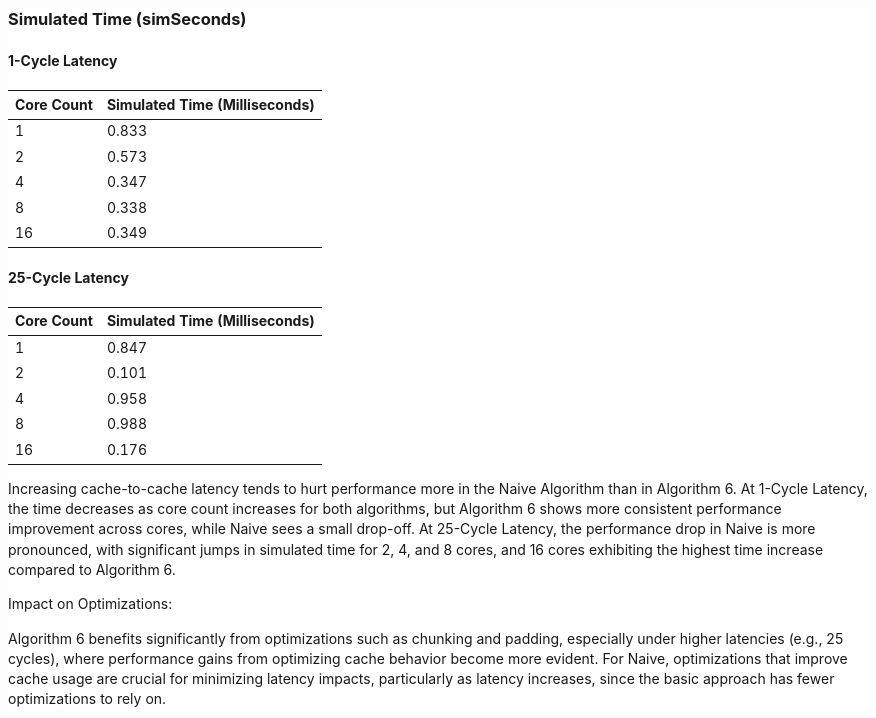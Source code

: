 
### **Simulated Time (simSeconds)**  
#### **1-Cycle Latency**  
| Core Count | Simulated Time (Milliseconds) |  
|------------|--------------------------|  
| 1          | 0.833                    |  
| 2          | 0.573                    |  
| 4          | 0.347                    |  
| 8          | 0.338                    |  
| 16         | 0.349                    |
  
#### **25-Cycle Latency**  
| Core Count | Simulated Time (Milliseconds) |  
|------------|--------------------------|  
| 1          | 0.847                    |  
| 2          | 0.101                    |  
| 4          | 0.958                    |  
| 8          | 0.988                    |  
| 16         | 0.176                    |  

Increasing cache-to-cache latency tends to hurt performance more in the Naive Algorithm than in Algorithm 6.
At 1-Cycle Latency, the time decreases as core count increases for both algorithms, but Algorithm 6 shows more consistent performance improvement across cores, while Naive sees a small drop-off.
At 25-Cycle Latency, the performance drop in Naive is more pronounced, with significant jumps in simulated time for 2, 4, and 8 cores, and 16 cores exhibiting the highest time increase compared to Algorithm 6.

Impact on Optimizations:

Algorithm 6 benefits significantly from optimizations such as chunking and padding, especially under higher latencies (e.g., 25 cycles), where performance gains from optimizing cache behavior become more evident.
For Naive, optimizations that improve cache usage are crucial for minimizing latency impacts, particularly as latency increases, since the basic approach has fewer optimizations to rely on.